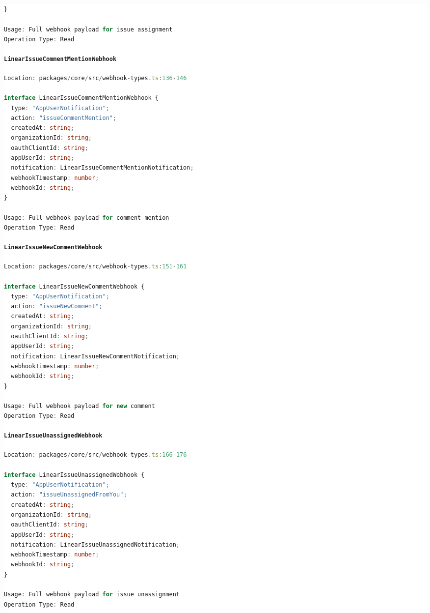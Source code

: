 ```typescript
}

Usage: Full webhook payload for issue assignment
Operation Type: Read
```

#### `LinearIssueCommentMentionWebhook`
```typescript
Location: packages/core/src/webhook-types.ts:136-146

interface LinearIssueCommentMentionWebhook {
  type: "AppUserNotification";
  action: "issueCommentMention";
  createdAt: string;
  organizationId: string;
  oauthClientId: string;
  appUserId: string;
  notification: LinearIssueCommentMentionNotification;
  webhookTimestamp: number;
  webhookId: string;
}

Usage: Full webhook payload for comment mention
Operation Type: Read
```

#### `LinearIssueNewCommentWebhook`
```typescript
Location: packages/core/src/webhook-types.ts:151-161

interface LinearIssueNewCommentWebhook {
  type: "AppUserNotification";
  action: "issueNewComment";
  createdAt: string;
  organizationId: string;
  oauthClientId: string;
  appUserId: string;
  notification: LinearIssueNewCommentNotification;
  webhookTimestamp: number;
  webhookId: string;
}

Usage: Full webhook payload for new comment
Operation Type: Read
```

#### `LinearIssueUnassignedWebhook`
```typescript
Location: packages/core/src/webhook-types.ts:166-176

interface LinearIssueUnassignedWebhook {
  type: "AppUserNotification";
  action: "issueUnassignedFromYou";
  createdAt: string;
  organizationId: string;
  oauthClientId: string;
  appUserId: string;
  notification: LinearIssueUnassignedNotification;
  webhookTimestamp: number;
  webhookId: string;
}

Usage: Full webhook payload for issue unassignment
Operation Type: Read
```